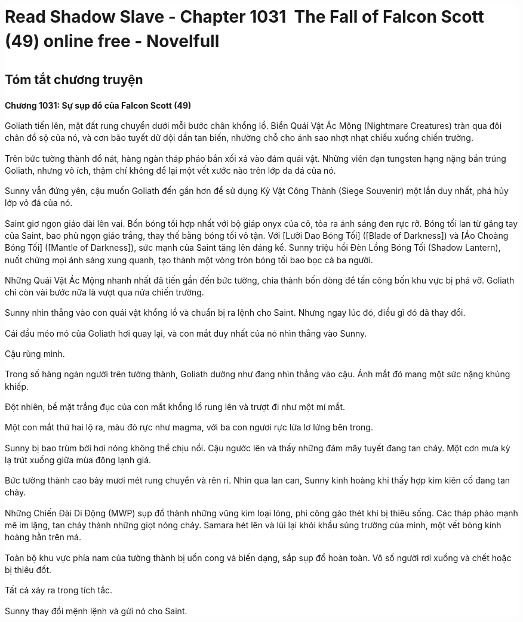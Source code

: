 # Read Shadow Slave - Chapter 1031  The Fall of Falcon Scott (49) online free - Novelfull

## Tóm tắt chương truyện

**Chương 1031: Sự sụp đổ của Falcon Scott (49)**

Goliath tiến lên, mặt đất rung chuyển dưới mỗi bước chân khổng lồ. Biển Quái Vật Ác Mộng (Nightmare Creatures) tràn qua đôi chân đồ sộ của nó, và cơn bão tuyết dữ dội dần tan biến, nhường chỗ cho ánh sao nhợt nhạt chiếu xuống chiến trường.

Trên bức tường thành đổ nát, hàng ngàn tháp pháo bắn xối xả vào đám quái vật. Những viên đạn tungsten hạng nặng bắn trúng Goliath, nhưng vô ích, thậm chí không để lại một vết xước nào trên lớp da đá của nó.

Sunny vẫn đứng yên, cậu muốn Goliath đến gần hơn để sử dụng Kỷ Vật Công Thành (Siege Souvenir) một lần duy nhất, phá hủy lớp vỏ đá của nó.

Saint giơ ngọn giáo dài lên vai. Bốn bóng tối hợp nhất với bộ giáp onyx của cô, tỏa ra ánh sáng đen rực rỡ. Bóng tối lan từ găng tay của Saint, bao phủ ngọn giáo trắng, thay thế bằng bóng tối vô tận. Với [Lưỡi Dao Bóng Tối] ([Blade of Darkness]) và [Áo Choàng Bóng Tối] ([Mantle of Darkness]), sức mạnh của Saint tăng lên đáng kể. Sunny triệu hồi Đèn Lồng Bóng Tối (Shadow Lantern), nuốt chửng mọi ánh sáng xung quanh, tạo thành một vòng tròn bóng tối bao bọc cả ba người.

Những Quái Vật Ác Mộng nhanh nhất đã tiến gần đến bức tường, chia thành bốn dòng để tấn công bốn khu vực bị phá vỡ. Goliath chỉ còn vài bước nữa là vượt qua nửa chiến trường.

Sunny nhìn thẳng vào con quái vật khổng lồ và chuẩn bị ra lệnh cho Saint. Nhưng ngay lúc đó, điều gì đó đã thay đổi.

Cái đầu méo mó của Goliath hơi quay lại, và con mắt duy nhất của nó nhìn thẳng vào Sunny.

Cậu rùng mình.

Trong số hàng ngàn người trên tường thành, Goliath dường như đang nhìn thẳng vào cậu. Ánh mắt đó mang một sức nặng khủng khiếp.

Đột nhiên, bề mặt trắng đục của con mắt khổng lồ rung lên và trượt đi như một mí mắt.

Một con mắt thứ hai lộ ra, màu đỏ rực như magma, với ba con ngươi rực lửa lơ lửng bên trong.

Sunny bị bao trùm bởi hơi nóng không thể chịu nổi. Cậu ngước lên và thấy những đám mây tuyết đang tan chảy. Một cơn mưa kỳ lạ trút xuống giữa mùa đông lạnh giá.

Bức tường thành cao bảy mươi mét rung chuyển và rên rỉ. Nhìn qua lan can, Sunny kinh hoàng khi thấy hợp kim kiên cố đang tan chảy.

Những Chiến Đài Di Động (MWP) sụp đổ thành những vũng kim loại lỏng, phi công gào thét khi bị thiêu sống. Các tháp pháo mạnh mẽ im lặng, tan chảy thành những giọt nóng chảy. Samara hét lên và lùi lại khỏi khẩu súng trường của mình, một vết bỏng kinh hoàng hằn trên má.

Toàn bộ khu vực phía nam của tường thành bị uốn cong và biến dạng, sắp sụp đổ hoàn toàn. Vô số người rơi xuống và chết hoặc bị thiêu đốt.

Tất cả xảy ra trong tích tắc.

Sunny thay đổi mệnh lệnh và gửi nó cho Saint.
